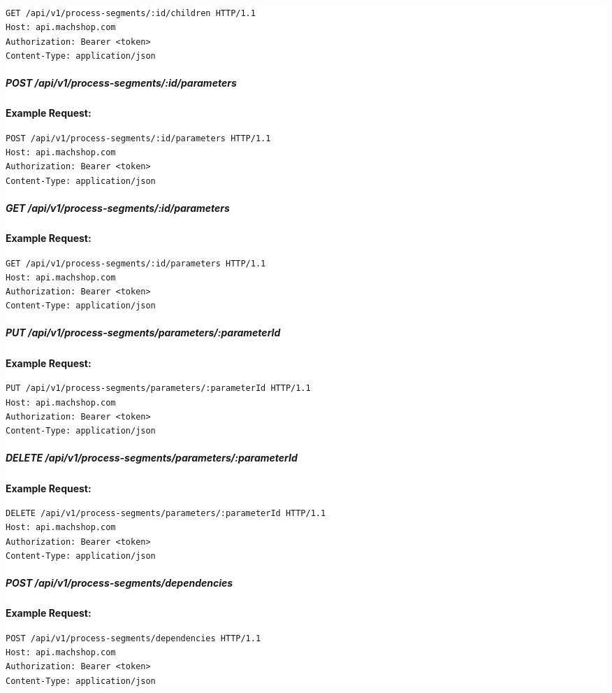 ```http
GET /api/v1/process-segments/:id/children HTTP/1.1
Host: api.machshop.com
Authorization: Bearer <token>
Content-Type: application/json
```

##### POST /api/v1/process-segments/:id/parameters

**Example Request:**

```http
POST /api/v1/process-segments/:id/parameters HTTP/1.1
Host: api.machshop.com
Authorization: Bearer <token>
Content-Type: application/json
```

##### GET /api/v1/process-segments/:id/parameters

**Example Request:**

```http
GET /api/v1/process-segments/:id/parameters HTTP/1.1
Host: api.machshop.com
Authorization: Bearer <token>
Content-Type: application/json
```

##### PUT /api/v1/process-segments/parameters/:parameterId

**Example Request:**

```http
PUT /api/v1/process-segments/parameters/:parameterId HTTP/1.1
Host: api.machshop.com
Authorization: Bearer <token>
Content-Type: application/json
```

##### DELETE /api/v1/process-segments/parameters/:parameterId

**Example Request:**

```http
DELETE /api/v1/process-segments/parameters/:parameterId HTTP/1.1
Host: api.machshop.com
Authorization: Bearer <token>
Content-Type: application/json
```

##### POST /api/v1/process-segments/dependencies

**Example Request:**

```http
POST /api/v1/process-segments/dependencies HTTP/1.1
Host: api.machshop.com
Authorization: Bearer <token>
Content-Type: application/json
```
